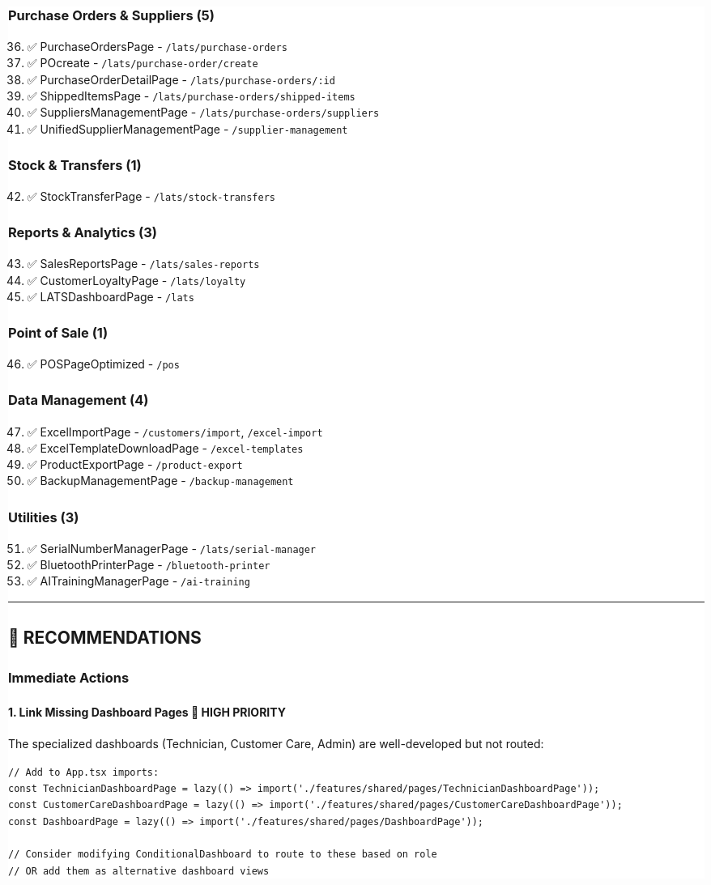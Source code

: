 ### Purchase Orders & Suppliers (5)
36. ✅ PurchaseOrdersPage - `/lats/purchase-orders`
37. ✅ POcreate - `/lats/purchase-order/create`
38. ✅ PurchaseOrderDetailPage - `/lats/purchase-orders/:id`
39. ✅ ShippedItemsPage - `/lats/purchase-orders/shipped-items`
40. ✅ SuppliersManagementPage - `/lats/purchase-orders/suppliers`
41. ✅ UnifiedSupplierManagementPage - `/supplier-management`

### Stock & Transfers (1)
42. ✅ StockTransferPage - `/lats/stock-transfers`

### Reports & Analytics (3)
43. ✅ SalesReportsPage - `/lats/sales-reports`
44. ✅ CustomerLoyaltyPage - `/lats/loyalty`
45. ✅ LATSDashboardPage - `/lats`

### Point of Sale (1)
46. ✅ POSPageOptimized - `/pos`

### Data Management (4)
47. ✅ ExcelImportPage - `/customers/import`, `/excel-import`
48. ✅ ExcelTemplateDownloadPage - `/excel-templates`
49. ✅ ProductExportPage - `/product-export`
50. ✅ BackupManagementPage - `/backup-management`

### Utilities (3)
51. ✅ SerialNumberManagerPage - `/lats/serial-manager`
52. ✅ BluetoothPrinterPage - `/bluetooth-printer`
53. ✅ AITrainingManagerPage - `/ai-training`

---

## 🎯 RECOMMENDATIONS

### Immediate Actions

#### 1. **Link Missing Dashboard Pages** 🔴 HIGH PRIORITY
The specialized dashboards (Technician, Customer Care, Admin) are well-developed but not routed:

```tsx
// Add to App.tsx imports:
const TechnicianDashboardPage = lazy(() => import('./features/shared/pages/TechnicianDashboardPage'));
const CustomerCareDashboardPage = lazy(() => import('./features/shared/pages/CustomerCareDashboardPage'));
const DashboardPage = lazy(() => import('./features/shared/pages/DashboardPage'));

// Consider modifying ConditionalDashboard to route to these based on role
// OR add them as alternative dashboard views
```
